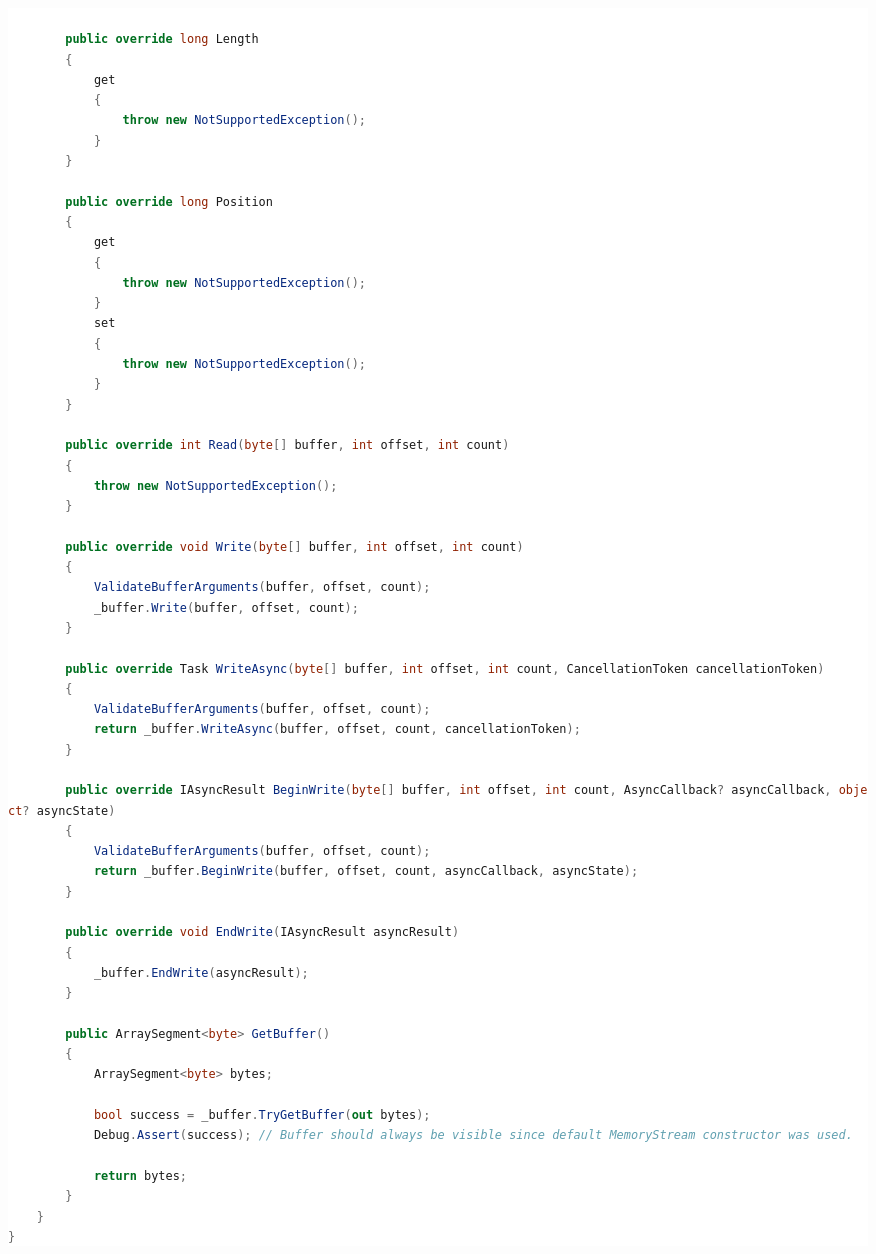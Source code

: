 ```csharp

        public override long Length
        {
            get
            {
                throw new NotSupportedException();
            }
        }

        public override long Position
        {
            get
            {
                throw new NotSupportedException();
            }
            set
            {
                throw new NotSupportedException();
            }
        }

        public override int Read(byte[] buffer, int offset, int count)
        {
            throw new NotSupportedException();
        }

        public override void Write(byte[] buffer, int offset, int count)
        {
            ValidateBufferArguments(buffer, offset, count);
            _buffer.Write(buffer, offset, count);
        }

        public override Task WriteAsync(byte[] buffer, int offset, int count, CancellationToken cancellationToken)
        {
            ValidateBufferArguments(buffer, offset, count);
            return _buffer.WriteAsync(buffer, offset, count, cancellationToken);
        }

        public override IAsyncResult BeginWrite(byte[] buffer, int offset, int count, AsyncCallback? asyncCallback, object? asyncState)
        {
            ValidateBufferArguments(buffer, offset, count);
            return _buffer.BeginWrite(buffer, offset, count, asyncCallback, asyncState);
        }

        public override void EndWrite(IAsyncResult asyncResult)
        {
            _buffer.EndWrite(asyncResult);
        }

        public ArraySegment<byte> GetBuffer()
        {
            ArraySegment<byte> bytes;

            bool success = _buffer.TryGetBuffer(out bytes);
            Debug.Assert(success); // Buffer should always be visible since default MemoryStream constructor was used.

            return bytes;
        }
    }
}
```